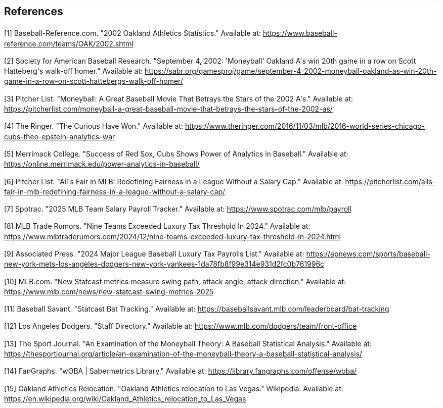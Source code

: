 ## References

[1] Baseball-Reference.com. "2002 Oakland Athletics Statistics." Available at: https://www.baseball-reference.com/teams/OAK/2002.shtml

[2] Society for American Baseball Research. "September 4, 2002: 'Moneyball' Oakland A's win 20th game in a row on Scott Hatteberg's walk-off homer." Available at: https://sabr.org/gamesproj/game/september-4-2002-moneyball-oakland-as-win-20th-game-in-a-row-on-scott-hattebergs-walk-off-homer/

[3] Pitcher List. "Moneyball: A Great Baseball Movie That Betrays the Stars of the 2002 A's." Available at: https://pitcherlist.com/moneyball-a-great-baseball-movie-that-betrays-the-stars-of-the-2002-as/

[4] The Ringer. "The Curious Have Won." Available at: https://www.theringer.com/2016/11/03/mlb/2016-world-series-chicago-cubs-theo-epstein-analytics-war

[5] Merrimack College. "Success of Red Sox, Cubs Shows Power of Analytics in Baseball." Available at: https://online.merrimack.edu/power-analytics-in-baseball/

[6] Pitcher List. "All's Fair in MLB: Redefining Fairness in a League Without a Salary Cap." Available at: https://pitcherlist.com/alls-fair-in-mlb-redefining-fairness-in-a-league-without-a-salary-cap/

[7] Spotrac. "2025 MLB Team Salary Payroll Tracker." Available at: https://www.spotrac.com/mlb/payroll

[8] MLB Trade Rumors. "Nine Teams Exceeded Luxury Tax Threshold In 2024." Available at: https://www.mlbtraderumors.com/2024/12/nine-teams-exceeded-luxury-tax-threshold-in-2024.html

[9] Associated Press. "2024 Major League Baseball Luxury Tax Payrolls List." Available at: https://apnews.com/sports/baseball-new-york-mets-los-angeles-dodgers-new-york-yankees-1da78fb8f99e314e931d2fc0b761996c

[10] MLB.com. "New Statcast metrics measure swing path, attack angle, attack direction." Available at: https://www.mlb.com/news/new-statcast-swing-metrics-2025

[11] Baseball Savant. "Statcast Bat Tracking." Available at: https://baseballsavant.mlb.com/leaderboard/bat-tracking

[12] Los Angeles Dodgers. "Staff Directory." Available at: https://www.mlb.com/dodgers/team/front-office

[13] The Sport Journal. "An Examination of the Moneyball Theory: A Baseball Statistical Analysis." Available at: https://thesportjournal.org/article/an-examination-of-the-moneyball-theory-a-baseball-statistical-analysis/

[14] FanGraphs. "wOBA | Sabermetrics Library." Available at: https://library.fangraphs.com/offense/woba/

[15] Oakland Athletics Relocation. "Oakland Athletics relocation to Las Vegas." Wikipedia. Available at: https://en.wikipedia.org/wiki/Oakland_Athletics_relocation_to_Las_Vegas